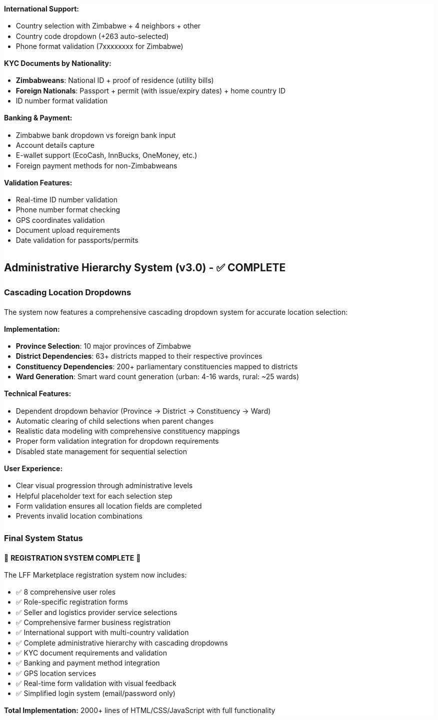 **International Support:**
- Country selection with Zimbabwe + 4 neighbors + other
- Country code dropdown (+263 auto-selected)
- Phone format validation (7xxxxxxxx for Zimbabwe)

**KYC Documents by Nationality:**
- **Zimbabweans**: National ID + proof of residence (utility bills)
- **Foreign Nationals**: Passport + permit (with issue/expiry dates) + home country ID
- ID number format validation

**Banking & Payment:**
- Zimbabwe bank dropdown vs foreign bank input
- Account details capture
- E-wallet support (EcoCash, InnBucks, OneMoney, etc.)
- Foreign payment methods for non-Zimbabweans

**Validation Features:**
- Real-time ID number validation
- Phone number format checking
- GPS coordinates validation
- Document upload requirements
- Date validation for passports/permits

## Administrative Hierarchy System (v3.0) - ✅ COMPLETE

### Cascading Location Dropdowns
The system now features a comprehensive cascading dropdown system for accurate location selection:

**Implementation:**
- **Province Selection**: 10 major provinces of Zimbabwe
- **District Dependencies**: 63+ districts mapped to their respective provinces
- **Constituency Dependencies**: 200+ parliamentary constituencies mapped to districts
- **Ward Generation**: Smart ward count generation (urban: 4-16 wards, rural: ~25 wards)

**Technical Features:**
- Dependent dropdown behavior (Province → District → Constituency → Ward)
- Automatic clearing of child selections when parent changes
- Realistic data modeling with comprehensive constituency mappings
- Proper form validation integration for dropdown requirements
- Disabled state management for sequential selection

**User Experience:**
- Clear visual progression through administrative levels
- Helpful placeholder text for each selection step
- Form validation ensures all location fields are completed
- Prevents invalid location combinations

### Final System Status
🎉 **REGISTRATION SYSTEM COMPLETE** 🎉

The LFF Marketplace registration system now includes:
- ✅ 8 comprehensive user roles
- ✅ Role-specific registration forms
- ✅ Seller and logistics provider service selections
- ✅ Comprehensive farmer business registration
- ✅ International support with multi-country validation
- ✅ Complete administrative hierarchy with cascading dropdowns
- ✅ KYC document requirements and validation
- ✅ Banking and payment method integration
- ✅ GPS location services
- ✅ Real-time form validation with visual feedback
- ✅ Simplified login system (email/password only)

**Total Implementation:** 2000+ lines of HTML/CSS/JavaScript with full functionality